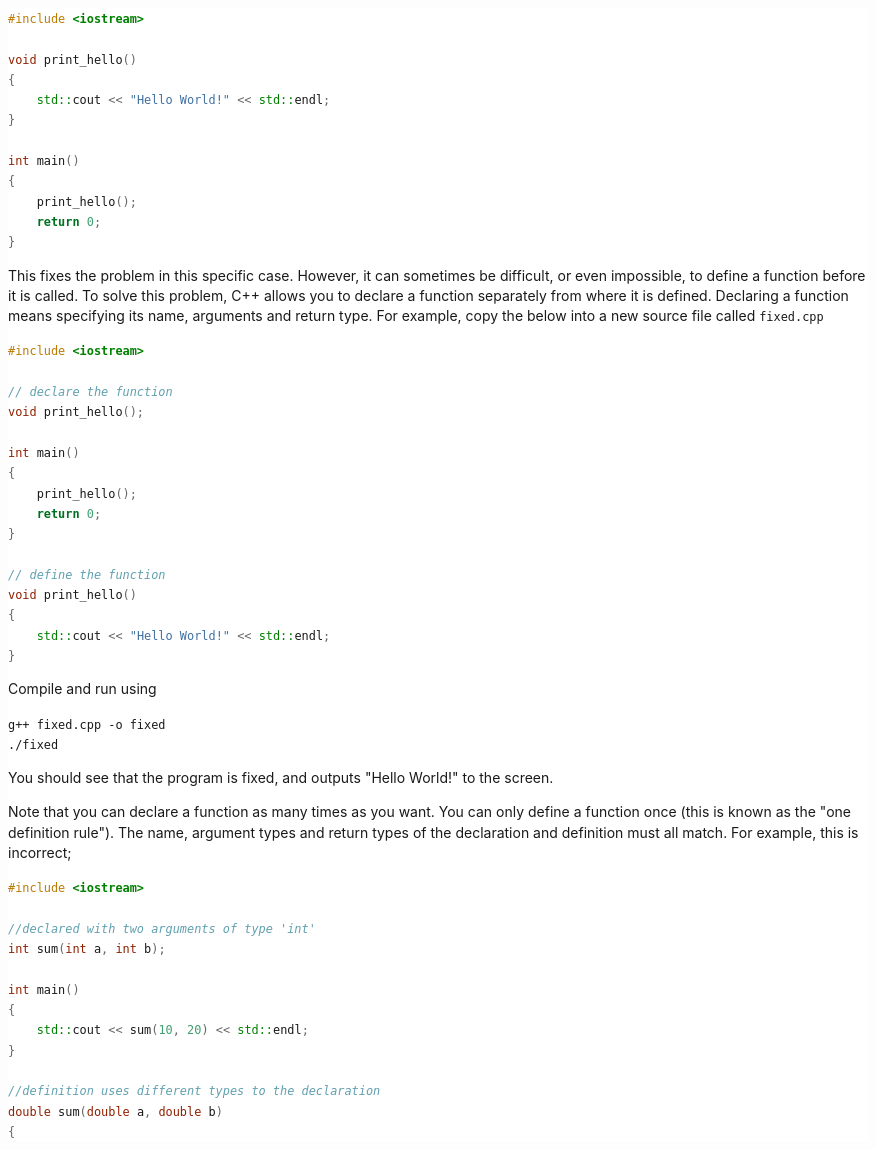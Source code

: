 ```c++
#include <iostream>

void print_hello()
{
    std::cout << "Hello World!" << std::endl;
}

int main()
{
    print_hello();
    return 0;
}
```

This fixes the problem in this specific case. However, it can sometimes be difficult, or even impossible, to define a function before it is called. To solve this problem, C++ allows you to declare a function separately from where it is defined. Declaring a function means specifying its name, arguments and return type. For example, copy the below into a new source file called `fixed.cpp`

```c++
#include <iostream>

// declare the function
void print_hello();

int main()
{
    print_hello();
    return 0;
}

// define the function
void print_hello()
{
    std::cout << "Hello World!" << std::endl;
}
```

Compile and run using

```
g++ fixed.cpp -o fixed
./fixed
```

You should see that the program is fixed, and outputs "Hello World!" to the screen.

Note that you can declare a function as many times as you want.
You can only define a function once (this is known as the "one definition rule").
The name, argument types and return types
of the declaration and definition must all match. For example,
this is incorrect;

```c++
#include <iostream>

//declared with two arguments of type 'int'
int sum(int a, int b);

int main()
{
    std::cout << sum(10, 20) << std::endl;
}

//definition uses different types to the declaration
double sum(double a, double b)
{
```